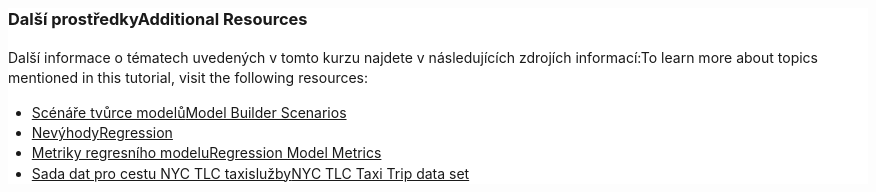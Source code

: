 ### <a name="additional-resources"></a><span data-ttu-id="f2b98-202">Další prostředky</span><span class="sxs-lookup"><span data-stu-id="f2b98-202">Additional Resources</span></span>

<span data-ttu-id="f2b98-203">Další informace o tématech uvedených v tomto kurzu najdete v následujících zdrojích informací:</span><span class="sxs-lookup"><span data-stu-id="f2b98-203">To learn more about topics mentioned in this tutorial, visit the following resources:</span></span>

- [<span data-ttu-id="f2b98-204">Scénáře tvůrce modelů</span><span class="sxs-lookup"><span data-stu-id="f2b98-204">Model Builder Scenarios</span></span>](../automate-training-with-model-builder.md#scenarios)
- [<span data-ttu-id="f2b98-205">Nevýhody</span><span class="sxs-lookup"><span data-stu-id="f2b98-205">Regression</span></span>](../resources/glossary.md#regression)
- [<span data-ttu-id="f2b98-206">Metriky regresního modelu</span><span class="sxs-lookup"><span data-stu-id="f2b98-206">Regression Model Metrics</span></span>](../resources/metrics.md#metrics-for-regression)
- [<span data-ttu-id="f2b98-207">Sada dat pro cestu NYC TLC taxislužby</span><span class="sxs-lookup"><span data-stu-id="f2b98-207">NYC TLC Taxi Trip data set</span></span>](https://www1.nyc.gov/site/tlc/about/tlc-trip-record-data.page)
